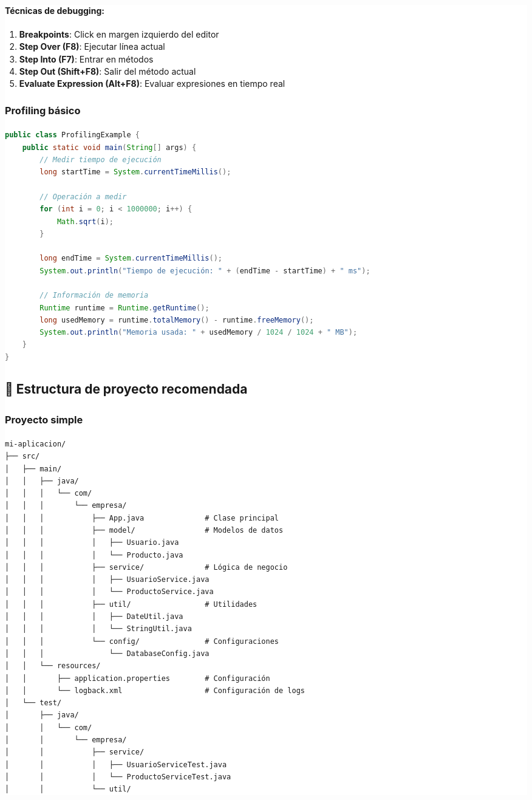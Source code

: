 #### Técnicas de debugging:
1. **Breakpoints**: Click en margen izquierdo del editor
2. **Step Over (F8)**: Ejecutar línea actual
3. **Step Into (F7)**: Entrar en métodos
4. **Step Out (Shift+F8)**: Salir del método actual
5. **Evaluate Expression (Alt+F8)**: Evaluar expresiones en tiempo real

### Profiling básico
```java
public class ProfilingExample {
    public static void main(String[] args) {
        // Medir tiempo de ejecución
        long startTime = System.currentTimeMillis();
        
        // Operación a medir
        for (int i = 0; i < 1000000; i++) {
            Math.sqrt(i);
        }
        
        long endTime = System.currentTimeMillis();
        System.out.println("Tiempo de ejecución: " + (endTime - startTime) + " ms");
        
        // Información de memoria
        Runtime runtime = Runtime.getRuntime();
        long usedMemory = runtime.totalMemory() - runtime.freeMemory();
        System.out.println("Memoria usada: " + usedMemory / 1024 / 1024 + " MB");
    }
}
```

## 📁 Estructura de proyecto recomendada

### Proyecto simple
```
mi-aplicacion/
├── src/
│   ├── main/
│   │   ├── java/
│   │   │   └── com/
│   │   │       └── empresa/
│   │   │           ├── App.java              # Clase principal
│   │   │           ├── model/                # Modelos de datos
│   │   │           │   ├── Usuario.java
│   │   │           │   └── Producto.java
│   │   │           ├── service/              # Lógica de negocio
│   │   │           │   ├── UsuarioService.java
│   │   │           │   └── ProductoService.java
│   │   │           ├── util/                 # Utilidades
│   │   │           │   ├── DateUtil.java
│   │   │           │   └── StringUtil.java
│   │   │           └── config/               # Configuraciones
│   │   │               └── DatabaseConfig.java
│   │   └── resources/
│   │       ├── application.properties        # Configuración
│   │       └── logback.xml                   # Configuración de logs
│   └── test/
│       ├── java/
│       │   └── com/
│       │       └── empresa/
│       │           ├── service/
│       │           │   ├── UsuarioServiceTest.java
│       │           │   └── ProductoServiceTest.java
│       │           └── util/
```